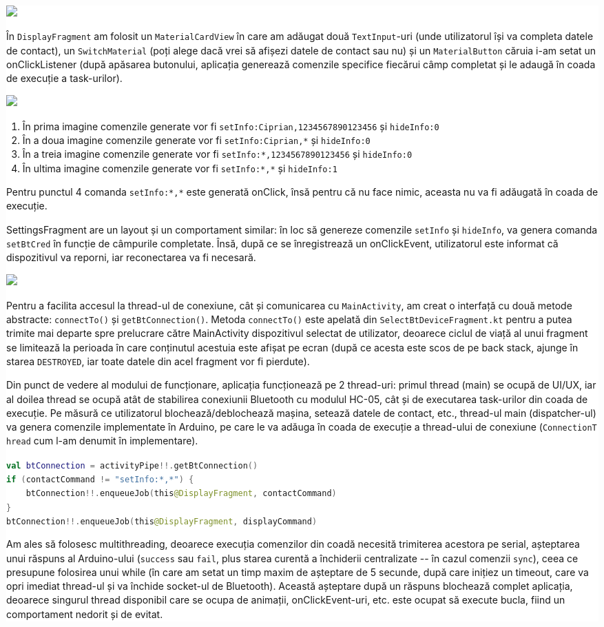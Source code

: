 <img src="https://ocw.cs.pub.ro/courses/_media/pm/prj2024/rvirtan/wireless-lock/lock_button_variations.jpg" class="align-center" width="600" />

În `DisplayFragment` am folosit un `MaterialCardView` în care am adăugat două `TextInput`-uri (unde utilizatorul își va completa datele de contact), un `SwitchMaterial` (poți alege dacă vrei să afișezi datele de contact sau nu) și un `MaterialButton` căruia i-am setat un onClickListener (după apăsarea butonului, aplicația generează comenzile specifice fiecărui câmp completat și le adaugă în coada de execuție a task-urilor).

<img src="https://ocw.cs.pub.ro/courses/_media/pm/prj2024/rvirtan/wireless-lock/fragment-display-example.jpg" class="align-center" width="800" />

1.  În prima imagine comenzile generate vor fi `setInfo:Ciprian,1234567890123456` și `hideInfo:0`
2.  În a doua imagine comenzile generate vor fi `setInfo:Ciprian,*` și `hideInfo:0`
3.  În a treia imagine comenzile generate vor fi `setInfo:*,1234567890123456` și `hideInfo:0`
4.  În ultima imagine comenzile generate vor fi `setInfo:*,*` și `hideInfo:1`

Pentru punctul 4 comanda `setInfo:*,*` este generată onClick, însă pentru că nu face nimic, aceasta nu va fi adăugată în coada de execuție.

SettingsFragment are un layout și un comportament similar: în loc să genereze comenzile `setInfo` și `hideInfo`, va genera comanda `setBtCred` în funcție de câmpurile completate. Însă, după ce se înregistrează un onClickEvent, utilizatorul este informat că dispozitivul va reporni, iar reconectarea va fi necesară.

<img src="https://ocw.cs.pub.ro/courses/_media/pm/prj2024/rvirtan/wireless-lock/fragment_settings_dialog.jpg" class="align-center" width="300" />

Pentru a facilita accesul la thread-ul de conexiune, cât și comunicarea cu `MainActivity`, am creat o interfață cu două metode abstracte: `connectTo()` și `getBtConnection()`. Metoda `connectTo()` este apelată din `SelectBtDeviceFragment.kt` pentru a putea trimite mai departe spre prelucrare către MainActivity dispozitivul selectat de utilizator, deoarece ciclul de viață al unui fragment se limitează la perioada în care conținutul acestuia este afișat pe ecran (după ce acesta este scos de pe back stack, ajunge în starea `DESTROYED`, iar toate datele din acel fragment vor fi pierdute).

Din punct de vedere al modului de funcționare, aplicația funcționează pe 2 thread-uri: primul thread (main) se ocupă de UI/UX, iar al doilea thread se ocupă atât de stabilirea conexiunii Bluetooth cu modulul HC-05, cât și de executarea task-urilor din coada de execuție. Pe măsură ce utilizatorul blochează/deblochează mașina, setează datele de contact, etc., thread-ul main (dispatcher-ul) va genera comenzile implementate în Arduino, pe care le va adăuga în coada de execuție a thread-ului de conexiune (`ConnectionThread` cum l-am denumit în implementare).

``` kotlin
val btConnection = activityPipe!!.getBtConnection()
if (contactCommand != "setInfo:*,*") {
    btConnection!!.enqueueJob(this@DisplayFragment, contactCommand)
}
btConnection!!.enqueueJob(this@DisplayFragment, displayCommand)
```

Am ales să folosesc multithreading, deoarece execuția comenzilor din coadă necesită trimiterea acestora pe serial, așteptarea unui răspuns al Arduino-ului (`success` sau `fail`, plus starea curentă a închiderii centralizate -- în cazul comenzii `sync`), ceea ce presupune folosirea unui while (în care am setat un timp maxim de așteptare de 5 secunde, după care inițiez un timeout, care va opri imediat thread-ul și va închide socket-ul de Bluetooth). Această așteptare după un răspuns blochează complet aplicația, deoarece singurul thread disponibil care se ocupa de animații, onClickEvent-uri, etc. este ocupat să execute bucla, fiind un comportament nedorit și de evitat.
